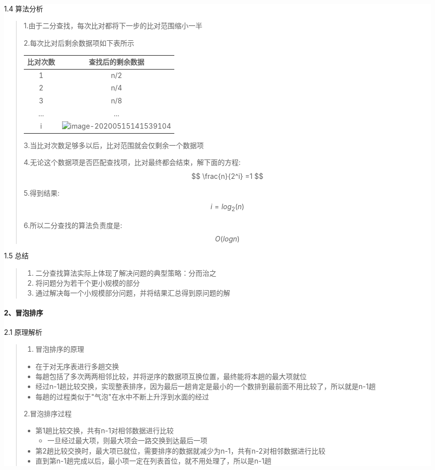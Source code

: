 
1.4 算法分析

> 1.由于二分查找，每次比对都将下一步的比对范围缩小一半
>
> 2.每次比对后剩余数据项如下表所示
>
> | 比对次数 |                       查找后的剩余数据                       |
> | :------: | :----------------------------------------------------------: |
> |    1     |                             n/2                              |
> |    2     |                             n/4                              |
> |    3     |                             n/8                              |
> |   ...    |                             ...                              |
> |    i     | ![image-20200515141539104](C:\Users\zyb\AppData\Roaming\Typora\typora-user-images\image-20200515141539104.png) |
>
> 3.当比对次数足够多以后，比对范围就会仅剩余一个数据项
>
> 4.无论这个数据项是否匹配查找项，比对最终都会结束，解下面的方程:
> $$
> \frac{n}{2^i} =1
> $$
> 
>
> 5.得到结果:
> $$
> i = log_2(n)
> $$
> 
>
> 6.所以二分查找的算法负责度是:
> $$
> O(logn)
> $$

1.5 总结

> 1. 二分查找算法实际上体现了解决问题的典型策略：分而治之
> 2. 将问题分为若干个更小规模的部分
> 3. 通过解决每一个小规模部分问题，并将结果汇总得到原问题的解



#### 2、冒泡排序

2.1 原理解析

> 1. 冒泡排序的原理
>
> - 在于对无序表进行多趟交换
> - 每趟包括了多次两两相邻比较，并将逆序的数据项互换位置，最终能将本趟的最大项就位
> - 经过n-1趟比较交换，实现整表排序，因为最后一趟肯定是最小的一个数排到最前面不用比较了，所以就是n-1趟
> - 每趟的过程类似于"气泡"在水中不断上升浮到水面的经过
>
> 2.冒泡排序过程
>
> - 第1趟比较交换，共有n-1对相邻数据进行比较
>   - 一旦经过最大项，则最大项会一路交换到达最后一项
> - 第2趟比较交换时，最大项已就位，需要排序的数据就减少为n-1，共有n-2对相邻数据进行比较
> - 直到第n-1趟完成以后，最小项一定在列表首位，就不用处理了，所以是n-1趟
